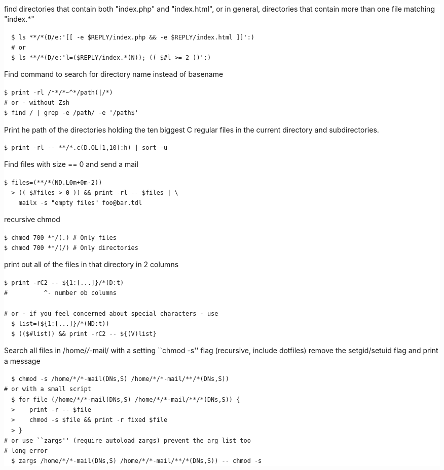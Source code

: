 find directories that contain both "index.php" and "index.html", or in
general, directories that contain more than one file matching "index.*"

```
  $ ls **/*(D/e:'[[ -e $REPLY/index.php && -e $REPLY/index.html ]]':)
  # or
  $ ls **/*(D/e:'l=($REPLY/index.*(N)); (( $#l >= 2 ))':)
```

Find command to search for directory name instead of basename
```
$ print -rl /**/*~^*/path(|/*)
# or - without Zsh
$ find / | grep -e /path/ -e '/path$'
```

Print he path of the directories holding the ten biggest C regular files
in the current directory and subdirectories.
```
$ print -rl -- **/*.c(D.OL[1,10]:h) | sort -u
```

Find files with size == 0 and send a mail
```
$ files=(**/*(ND.L0m+0m-2))
  > (( $#files > 0 )) && print -rl -- $files | \
    mailx -s "empty files" foo@bar.tdl
```

recursive chmod
```
$ chmod 700 **/(.) # Only files
$ chmod 700 **/(/) # Only directories
```

print out all of the files in that directory in 2 columns
```
$ print -rC2 -- ${1:[...]}/*(D:t)
#          ^- number ob columns

# or - if you feel concerned about special characters - use
  $ list=(${1:[...]}/*(ND:t))
  $ (($#list)) && print -rC2 -- ${(V)list}
```

Search all files in /home/*/*-mail/ with a setting ``chmod -s'' flag
(recursive, include  dotfiles) remove the setgid/setuid flag and print
a message
```
  $ chmod -s /home/*/*-mail(DNs,S) /home/*/*-mail/**/*(DNs,S))
# or with a small script
  $ for file (/home/*/*-mail(DNs,S) /home/*/*-mail/**/*(DNs,S)) {
  >    print -r -- $file
  >    chmod -s $file && print -r fixed $file
  > }
# or use ``zargs'' (require autoload zargs) prevent the arg list too
# long error
  $ zargs /home/*/*-mail(DNs,S) /home/*/*-mail/**/*(DNs,S)) -- chmod -s
```
